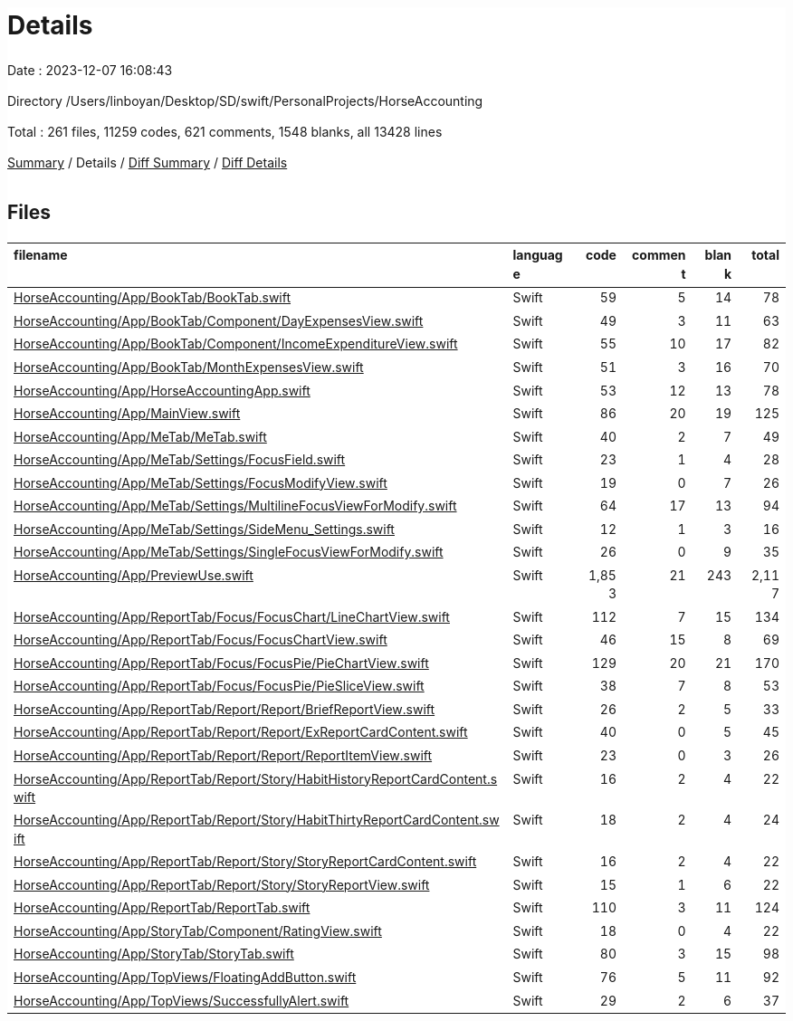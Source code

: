 # Details

Date : 2023-12-07 16:08:43

Directory /Users/linboyan/Desktop/SD/swift/PersonalProjects/HorseAccounting

Total : 261 files,  11259 codes, 621 comments, 1548 blanks, all 13428 lines

[Summary](results.md) / Details / [Diff Summary](diff.md) / [Diff Details](diff-details.md)

## Files
| filename | language | code | comment | blank | total |
| :--- | :--- | ---: | ---: | ---: | ---: |
| [HorseAccounting/App/BookTab/BookTab.swift](/HorseAccounting/App/BookTab/BookTab.swift) | Swift | 59 | 5 | 14 | 78 |
| [HorseAccounting/App/BookTab/Component/DayExpensesView.swift](/HorseAccounting/App/BookTab/Component/DayExpensesView.swift) | Swift | 49 | 3 | 11 | 63 |
| [HorseAccounting/App/BookTab/Component/IncomeExpenditureView.swift](/HorseAccounting/App/BookTab/Component/IncomeExpenditureView.swift) | Swift | 55 | 10 | 17 | 82 |
| [HorseAccounting/App/BookTab/MonthExpensesView.swift](/HorseAccounting/App/BookTab/MonthExpensesView.swift) | Swift | 51 | 3 | 16 | 70 |
| [HorseAccounting/App/HorseAccountingApp.swift](/HorseAccounting/App/HorseAccountingApp.swift) | Swift | 53 | 12 | 13 | 78 |
| [HorseAccounting/App/MainView.swift](/HorseAccounting/App/MainView.swift) | Swift | 86 | 20 | 19 | 125 |
| [HorseAccounting/App/MeTab/MeTab.swift](/HorseAccounting/App/MeTab/MeTab.swift) | Swift | 40 | 2 | 7 | 49 |
| [HorseAccounting/App/MeTab/Settings/FocusField.swift](/HorseAccounting/App/MeTab/Settings/FocusField.swift) | Swift | 23 | 1 | 4 | 28 |
| [HorseAccounting/App/MeTab/Settings/FocusModifyView.swift](/HorseAccounting/App/MeTab/Settings/FocusModifyView.swift) | Swift | 19 | 0 | 7 | 26 |
| [HorseAccounting/App/MeTab/Settings/MultilineFocusViewForModify.swift](/HorseAccounting/App/MeTab/Settings/MultilineFocusViewForModify.swift) | Swift | 64 | 17 | 13 | 94 |
| [HorseAccounting/App/MeTab/Settings/SideMenu_Settings.swift](/HorseAccounting/App/MeTab/Settings/SideMenu_Settings.swift) | Swift | 12 | 1 | 3 | 16 |
| [HorseAccounting/App/MeTab/Settings/SingleFocusViewForModify.swift](/HorseAccounting/App/MeTab/Settings/SingleFocusViewForModify.swift) | Swift | 26 | 0 | 9 | 35 |
| [HorseAccounting/App/PreviewUse.swift](/HorseAccounting/App/PreviewUse.swift) | Swift | 1,853 | 21 | 243 | 2,117 |
| [HorseAccounting/App/ReportTab/Focus/FocusChart/LineChartView.swift](/HorseAccounting/App/ReportTab/Focus/FocusChart/LineChartView.swift) | Swift | 112 | 7 | 15 | 134 |
| [HorseAccounting/App/ReportTab/Focus/FocusChartView.swift](/HorseAccounting/App/ReportTab/Focus/FocusChartView.swift) | Swift | 46 | 15 | 8 | 69 |
| [HorseAccounting/App/ReportTab/Focus/FocusPie/PieChartView.swift](/HorseAccounting/App/ReportTab/Focus/FocusPie/PieChartView.swift) | Swift | 129 | 20 | 21 | 170 |
| [HorseAccounting/App/ReportTab/Focus/FocusPie/PieSliceView.swift](/HorseAccounting/App/ReportTab/Focus/FocusPie/PieSliceView.swift) | Swift | 38 | 7 | 8 | 53 |
| [HorseAccounting/App/ReportTab/Report/Report/BriefReportView.swift](/HorseAccounting/App/ReportTab/Report/Report/BriefReportView.swift) | Swift | 26 | 2 | 5 | 33 |
| [HorseAccounting/App/ReportTab/Report/Report/ExReportCardContent.swift](/HorseAccounting/App/ReportTab/Report/Report/ExReportCardContent.swift) | Swift | 40 | 0 | 5 | 45 |
| [HorseAccounting/App/ReportTab/Report/Report/ReportItemView.swift](/HorseAccounting/App/ReportTab/Report/Report/ReportItemView.swift) | Swift | 23 | 0 | 3 | 26 |
| [HorseAccounting/App/ReportTab/Report/Story/HabitHistoryReportCardContent.swift](/HorseAccounting/App/ReportTab/Report/Story/HabitHistoryReportCardContent.swift) | Swift | 16 | 2 | 4 | 22 |
| [HorseAccounting/App/ReportTab/Report/Story/HabitThirtyReportCardContent.swift](/HorseAccounting/App/ReportTab/Report/Story/HabitThirtyReportCardContent.swift) | Swift | 18 | 2 | 4 | 24 |
| [HorseAccounting/App/ReportTab/Report/Story/StoryReportCardContent.swift](/HorseAccounting/App/ReportTab/Report/Story/StoryReportCardContent.swift) | Swift | 16 | 2 | 4 | 22 |
| [HorseAccounting/App/ReportTab/Report/Story/StoryReportView.swift](/HorseAccounting/App/ReportTab/Report/Story/StoryReportView.swift) | Swift | 15 | 1 | 6 | 22 |
| [HorseAccounting/App/ReportTab/ReportTab.swift](/HorseAccounting/App/ReportTab/ReportTab.swift) | Swift | 110 | 3 | 11 | 124 |
| [HorseAccounting/App/StoryTab/Component/RatingView.swift](/HorseAccounting/App/StoryTab/Component/RatingView.swift) | Swift | 18 | 0 | 4 | 22 |
| [HorseAccounting/App/StoryTab/StoryTab.swift](/HorseAccounting/App/StoryTab/StoryTab.swift) | Swift | 80 | 3 | 15 | 98 |
| [HorseAccounting/App/TopViews/FloatingAddButton.swift](/HorseAccounting/App/TopViews/FloatingAddButton.swift) | Swift | 76 | 5 | 11 | 92 |
| [HorseAccounting/App/TopViews/SuccessfullyAlert.swift](/HorseAccounting/App/TopViews/SuccessfullyAlert.swift) | Swift | 29 | 2 | 6 | 37 |